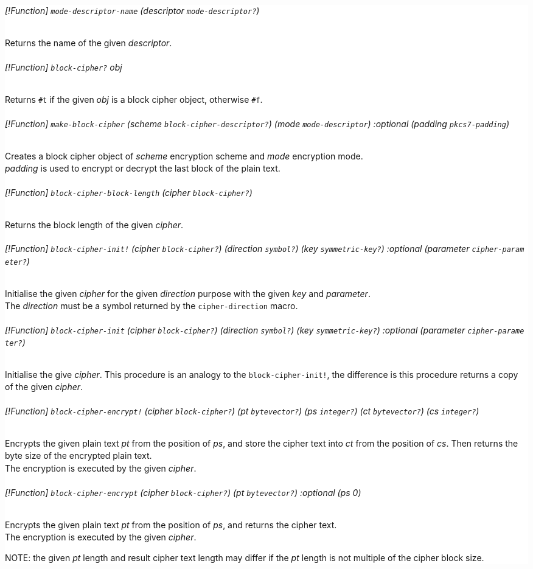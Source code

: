 ###### [!Function] `mode-descriptor-name` (_descriptor_ `mode-descriptor?`)

Returns the name of the given _descriptor_.


###### [!Function] `block-cipher?` _obj_

Returns `#t` if the given _obj_ is a block cipher object, otherwise `#f`.

###### [!Function] `make-block-cipher` (_scheme_ `block-cipher-descriptor?`) (_mode_ `mode-descriptor`) :optional (_padding_ `pkcs7-padding`)

Creates a block cipher object of _scheme_ encryption scheme and
_mode_ encryption mode.  
_padding_ is used to encrypt or decrypt the last block of the plain text.

###### [!Function] `block-cipher-block-length` (_cipher_  `block-cipher?`)

Returns the block length of the given _cipher_.

###### [!Function] `block-cipher-init!` (_cipher_  `block-cipher?`) (_direction_ `symbol?`) (_key_ `symmetric-key?`) :optional (_parameter_ `cipher-parameter?`)

Initialise the given _cipher_ for the given _direction_ purpose with
the given _key_ and _parameter_.  
The _direction_ must be a symbol returned by the `cipher-direction` macro.

###### [!Function] `block-cipher-init` (_cipher_  `block-cipher?`) (_direction_ `symbol?`) (_key_ `symmetric-key?`) :optional (_parameter_ `cipher-parameter?`)

Initialise the give _cipher_. This procedure is an analogy to the
`block-cipher-init!`, the difference is this procedure returns a
copy of the given _cipher_.

###### [!Function] `block-cipher-encrypt!` (_cipher_  `block-cipher?`) (_pt_ `bytevector?`) (_ps_ `integer?`) (_ct_ `bytevector?`) (_cs_ `integer?`)

Encrypts the given plain text _pt_ from the position of _ps_, and store the
cipher text into _ct_ from the position of _cs_. Then returns the byte
size of the encrypted plain text.  
The encryption is executed by the given _cipher_.

###### [!Function] `block-cipher-encrypt` (_cipher_  `block-cipher?`) (_pt_ `bytevector?`) :optional (_ps_ 0)

Encrypts the given plain text _pt_ from the position of _ps_, and
returns the cipher text.  
The encryption is executed by the given _cipher_.

NOTE: the given _pt_ length and result cipher text length may differ
if the _pt_ length is not multiple of the cipher block size.
